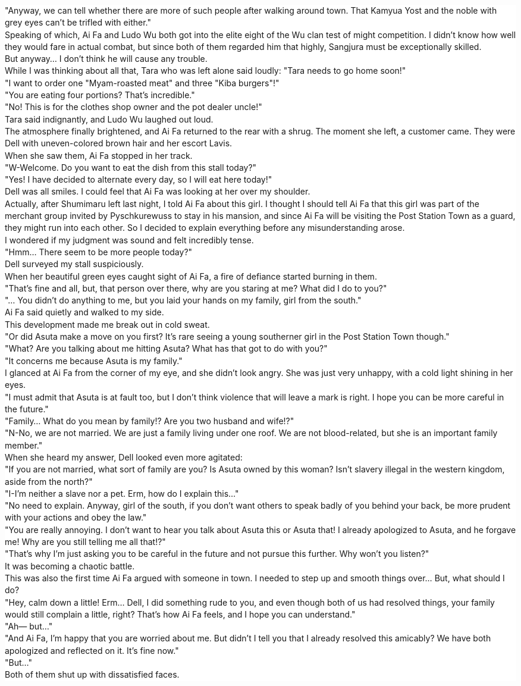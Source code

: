 "Anyway, we can tell whether there are more of such people after walking around town. That Kamyua Yost and the noble with grey eyes can’t be trifled with either."<br/>
Speaking of which, Ai Fa and Ludo Wu both got into the elite eight of the Wu clan test of might competition. I didn’t know how well they would fare in actual combat, but since both of them regarded him that highly, Sangjura must be exceptionally skilled.<br/>
But anyway… I don’t think he will cause any trouble.<br/>
While I was thinking about all that, Tara who was left alone said loudly: "Tara needs to go home soon!"<br/>
"I want to order one "Myam-roasted meat" and three "Kiba burgers"!"<br/>
"You are eating four portions? That’s incredible."<br/>
"No! This is for the clothes shop owner and the pot dealer uncle!"<br/>
Tara said indignantly, and Ludo Wu laughed out loud.<br/>
The atmosphere finally brightened, and Ai Fa returned to the rear with a shrug. The moment she left, a customer came. They were Dell with uneven-colored brown hair and her escort Lavis.<br/>
When she saw them, Ai Fa stopped in her track.<br/>
"W-Welcome. Do you want to eat the dish from this stall today?"<br/>
"Yes! I have decided to alternate every day, so I will eat here today!"<br/>
Dell was all smiles. I could feel that Ai Fa was looking at her over my shoulder.<br/>
Actually, after Shumimaru left last night, I told Ai Fa about this girl. I thought I should tell Ai Fa that this girl was part of the merchant group invited by Pyschkurewuss to stay in his mansion, and since Ai Fa will be visiting the Post Station Town as a guard, they might run into each other. So I decided to explain everything before any misunderstanding arose.<br/>
I wondered if my judgment was sound and felt incredibly tense.<br/>
"Hmm… There seem to be more people today?"<br/>
Dell surveyed my stall suspiciously.<br/>
When her beautiful green eyes caught sight of Ai Fa, a fire of defiance started burning in them.<br/>
"That’s fine and all, but, that person over there, why are you staring at me? What did I do to you?"<br/>
"… You didn’t do anything to me, but you laid your hands on my family, girl from the south."<br/>
Ai Fa said quietly and walked to my side.<br/>
This development made me break out in cold sweat.<br/>
"Or did Asuta make a move on you first? It’s rare seeing a young southerner girl in the Post Station Town though."<br/>
"What? Are you talking about me hitting Asuta? What has that got to do with you?"<br/>
"It concerns me because Asuta is my family."<br/>
I glanced at Ai Fa from the corner of my eye, and she didn’t look angry. She was just very unhappy, with a cold light shining in her eyes.<br/>
"I must admit that Asuta is at fault too, but I don’t think violence that will leave a mark is right. I hope you can be more careful in the future."<br/>
"Family… What do you mean by family!? Are you two husband and wife!?"<br/>
"N-No, we are not married. We are just a family living under one roof. We are not blood-related, but she is an important family member."<br/>
When she heard my answer, Dell looked even more agitated:<br/>
"If you are not married, what sort of family are you? Is Asuta owned by this woman? Isn’t slavery illegal in the western kingdom, aside from the north?"<br/>
"I-I’m neither a slave nor a pet. Erm, how do I explain this…"<br/>
"No need to explain. Anyway, girl of the south, if you don’t want others to speak badly of you behind your back, be more prudent with your actions and obey the law."<br/>
"You are really annoying. I don’t want to hear you talk about Asuta this or Asuta that! I already apologized to Asuta, and he forgave me! Why are you still telling me all that!?"<br/>
"That’s why I’m just asking you to be careful in the future and not pursue this further. Why won’t you listen?"<br/>
It was becoming a chaotic battle.<br/>
This was also the first time Ai Fa argued with someone in town. I needed to step up and smooth things over… But, what should I do?<br/>
"Hey, calm down a little! Erm… Dell, I did something rude to you, and even though both of us had resolved things, your family would still complain a little, right? That’s how Ai Fa feels, and I hope you can understand."<br/>
"Ah— but…"<br/>
"And Ai Fa, I’m happy that you are worried about me. But didn’t I tell you that I already resolved this amicably? We have both apologized and reflected on it. It’s fine now."<br/>
"But…"<br/>
Both of them shut up with dissatisfied faces.<br/>
